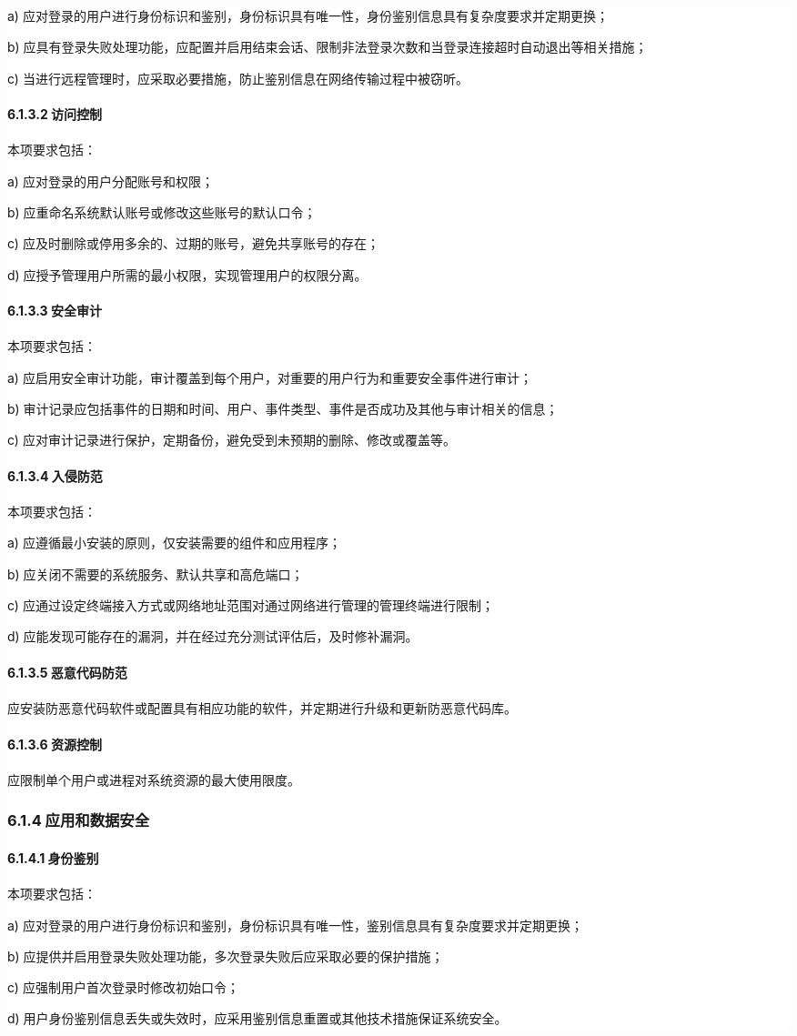 a) 应对登录的用户进行身份标识和鉴别，身份标识具有唯一性，身份鉴别信息具有复杂度要求并定期更换；

b) 应具有登录失败处理功能，应配置并启用结束会话、限制非法登录次数和当登录连接超时自动退出等相关措施；

c) 当进行远程管理时，应采取必要措施，防止鉴别信息在网络传输过程中被窃听。

#### 6.1.3.2 访问控制

本项要求包括：

a) 应对登录的用户分配账号和权限；

b) 应重命名系统默认账号或修改这些账号的默认口令；

c) 应及时删除或停用多余的、过期的账号，避免共享账号的存在；

d) 应授予管理用户所需的最小权限，实现管理用户的权限分离。

#### 6.1.3.3 安全审计

本项要求包括：

a) 应启用安全审计功能，审计覆盖到每个用户，对重要的用户行为和重要安全事件进行审计；

b) 审计记录应包括事件的日期和时间、用户、事件类型、事件是否成功及其他与审计相关的信息；

c) 应对审计记录进行保护，定期备份，避免受到未预期的删除、修改或覆盖等。

#### 6.1.3.4 入侵防范

本项要求包括：

a) 应遵循最小安装的原则，仅安装需要的组件和应用程序；

b) 应关闭不需要的系统服务、默认共享和高危端口；

c) 应通过设定终端接入方式或网络地址范围对通过网络进行管理的管理终端进行限制；

d) 应能发现可能存在的漏洞，并在经过充分测试评估后，及时修补漏洞。

#### 6.1.3.5 恶意代码防范

应安装防恶意代码软件或配置具有相应功能的软件，并定期进行升级和更新防恶意代码库。

#### 6.1.3.6 资源控制

应限制单个用户或进程对系统资源的最大使用限度。

### 6.1.4 应用和数据安全

#### 6.1.4.1 身份鉴别

本项要求包括：

a) 应对登录的用户进行身份标识和鉴别，身份标识具有唯一性，鉴别信息具有复杂度要求并定期更换；

b) 应提供并启用登录失败处理功能，多次登录失败后应采取必要的保护措施；

c) 应强制用户首次登录时修改初始口令；

d) 用户身份鉴别信息丢失或失效时，应采用鉴别信息重置或其他技术措施保证系统安全。
